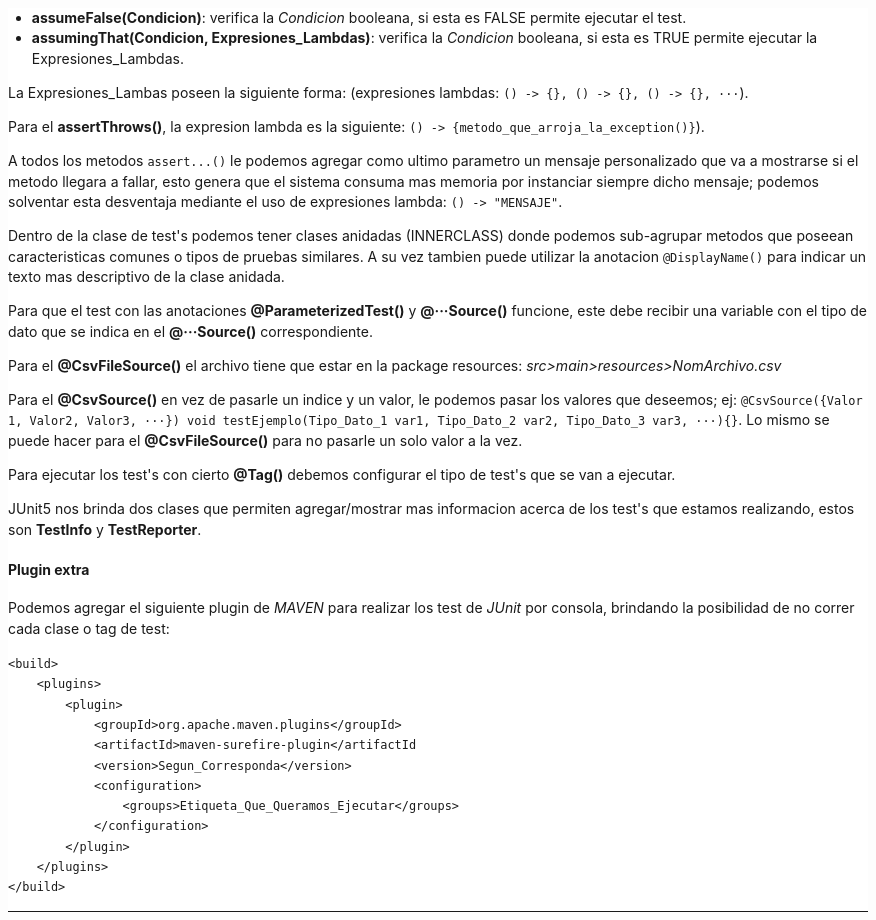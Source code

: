 - **assumeFalse(Condicion)**: verifica la *Condicion* booleana, si esta es FALSE permite ejecutar el test.
- **assumingThat(Condicion, Expresiones_Lambdas)**: verifica la *Condicion* booleana, si esta es TRUE permite ejecutar la Expresiones_Lambdas.

La Expresiones_Lambas poseen la siguiente forma: (expresiones lambdas: `() -> {}, () -> {}, () -> {}, ···`).

Para el **assertThrows()**, la expresion lambda es la siguiente: `() -> {metodo_que_arroja_la_exception()}`).

A todos los metodos `assert...()` le podemos agregar como ultimo parametro un mensaje personalizado que va a mostrarse si el metodo llegara a fallar, esto genera que el sistema consuma mas memoria por instanciar siempre dicho mensaje; podemos solventar esta desventaja mediante el uso de expresiones lambda: `() -> "MENSAJE"`.

Dentro de la clase de test's podemos tener clases anidadas (INNERCLASS) donde podemos sub-agrupar metodos que poseean caracteristicas comunes o tipos de pruebas similares. A su vez tambien puede utilizar la anotacion `@DisplayName()` para indicar un texto mas descriptivo de la clase anidada.

Para que el test con las anotaciones **@ParameterizedTest()** y **@···Source()** funcione, este debe recibir una variable con el tipo de dato que se indica en el **@···Source()** correspondiente.

Para el **@CsvFileSource()** el archivo tiene que estar en la package resources: *src>main>resources>NomArchivo.csv*

Para el **@CsvSource()** en vez de pasarle un indice y un valor, le podemos pasar los valores que deseemos; ej: `@CsvSource({Valor1, Valor2, Valor3, ···}) void testEjemplo(Tipo_Dato_1 var1, Tipo_Dato_2 var2, Tipo_Dato_3 var3, ···){}`. Lo mismo se puede hacer para el **@CsvFileSource()** para no pasarle un solo valor a la vez.

Para ejecutar los test's con cierto **@Tag()** debemos configurar el tipo de test's que se van a ejecutar.

JUnit5 nos brinda dos clases que permiten agregar/mostrar mas informacion acerca de los test's que estamos realizando, estos son **TestInfo** y **TestReporter**.

#### Plugin extra
Podemos agregar el siguiente plugin de *MAVEN* para realizar los test de *JUnit* por consola, brindando la posibilidad de no correr cada clase o tag de test:

    <build>
        <plugins>
            <plugin>
                <groupId>org.apache.maven.plugins</groupId>
                <artifactId>maven-surefire-plugin</artifactId
                <version>Segun_Corresponda</version>
                <configuration>
                    <groups>Etiqueta_Que_Queramos_Ejecutar</groups>
                </configuration>
            </plugin>
        </plugins>
    </build>

----------------------------------------------------------------
